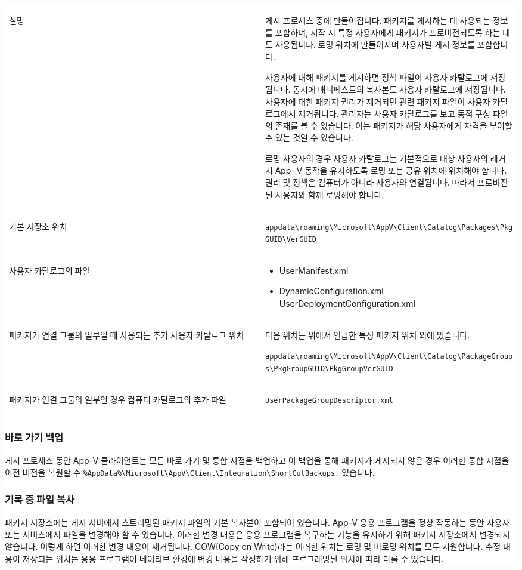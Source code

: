 <table>
<colgroup>
<col width="50%" />
<col width="50%" />
</colgroup>
<tbody>
<tr class="odd">
<td align="left"><p>설명</p></td>
<td align="left"><p>게시 프로세스 중에 만들어집니다. 패키지를 게시하는 데 사용되는 정보를 포함하며, 시작 시 특정 사용자에게 패키지가 프로비전되도록 하는 데도 사용됩니다. 로밍 위치에 만들어지며 사용자별 게시 정보를 포함합니다.</p>
<p>사용자에 대해 패키지를 게시하면 정책 파일이 사용자 카탈로그에 저장됩니다. 동시에 매니페스트의 복사본도 사용자 카탈로그에 저장됩니다. 사용자에 대한 패키지 권리가 제거되면 관련 패키지 파일이 사용자 카탈로그에서 제거됩니다. 관리자는 사용자 카탈로그를 보고 동적 구성 파일의 존재를 볼 수 있습니다. 이는 패키지가 해당 사용자에게 자격을 부여할 수 있는 것일 수 있습니다.</p>
<p>로밍 사용자의 경우 사용자 카탈로그는 기본적으로 대상 사용자의 레거시 App-V 동작을 유지하도록 로밍 또는 공유 위치에 위치해야 합니다. 권리 및 정책은 컴퓨터가 아니라 사용자와 연결됩니다. 따라서 프로비전된 사용자와 함께 로밍해야 합니다.</p></td>
</tr>
<tr class="even">
<td align="left"><p>기본 저장소 위치</p></td>
<td align="left"><p><code>appdata\roaming\Microsoft\AppV\Client\Catalog\Packages\PkgGUID\VerGUID</code></p></td>
</tr>
<tr class="odd">
<td align="left"><p>사용자 카탈로그의 파일</p></td>
<td align="left"><ul>
<li><p>UserManifest.xml</p></li>
<li><p>DynamicConfiguration.xml UserDeploymentConfiguration.xml</p></li>
</ul></td>
</tr>
<tr class="even">
<td align="left"><p>패키지가 연결 그룹의 일부일 때 사용되는 추가 사용자 카탈로그 위치</p></td>
<td align="left"><p>다음 위치는 위에서 언급한 특정 패키지 위치 외에 있습니다.</p>
<p><code>appdata\roaming\Microsoft\AppV\Client\Catalog\PackageGroups\PkgGroupGUID\PkgGroupVerGUID</code></p></td>
</tr>
<tr class="odd">
<td align="left"><p>패키지가 연결 그룹의 일부인 경우 컴퓨터 카탈로그의 추가 파일</p></td>
<td align="left"><p><code>UserPackageGroupDescriptor.xml</code></p></td>
</tr>
</tbody>
</table>

 

### <a name="shortcut-backups"></a>바로 가기 백업

게시 프로세스 동안 App-V 클라이언트는 모든 바로 가기 및 통합 지점을 백업하고 이 백업을 통해 패키지가 게시되지 않은 경우 이러한 통합 지점을 이전 버전을 복원할 수 `%AppData%\Microsoft\AppV\Client\Integration\ShortCutBackups.` 있습니다.

### <a name="copy-on-write-files"></a>기록 중 파일 복사

패키지 저장소에는 게시 서버에서 스트리밍된 패키지 파일의 기본 복사본이 포함되어 있습니다. App-V 응용 프로그램을 정상 작동하는 동안 사용자 또는 서비스에서 파일을 변경해야 할 수 있습니다. 이러한 변경 내용은 응용 프로그램을 복구하는 기능을 유지하기 위해 패키지 저장소에서 변경되지 않습니다. 이렇게 하면 이러한 변경 내용이 제거됩니다. COW(Copy on Write)라는 이러한 위치는 로밍 및 비로밍 위치를 모두 지원합니다. 수정 내용이 저장되는 위치는 응용 프로그램이 네이티브 환경에 변경 내용을 작성하기 위해 프로그래밍된 위치에 따라 다를 수 있습니다.
